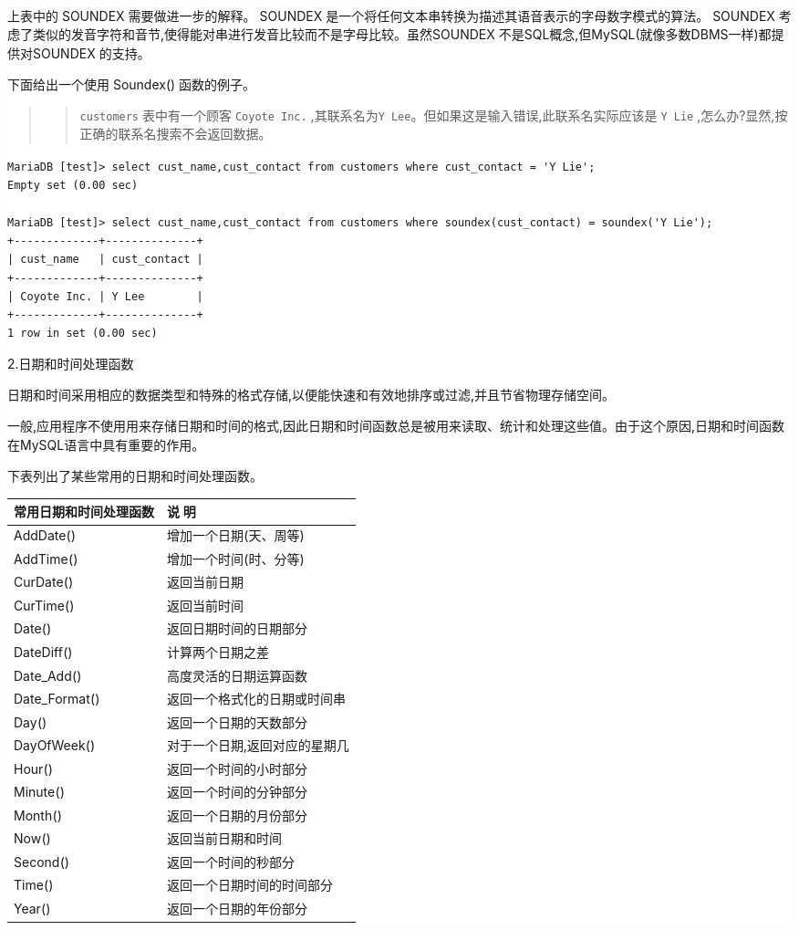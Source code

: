 上表中的 SOUNDEX 需要做进一步的解释。 SOUNDEX 是一个将任何文本串转换为描述其语音表示的字母数字模式的算法。 SOUNDEX 考虑了类似的发音字符和音节,使得能对串进行发音比较而不是字母比较。虽然SOUNDEX 不是SQL概念,但MySQL(就像多数DBMS一样)都提供对SOUNDEX 的支持。

下面给出一个使用 Soundex() 函数的例子。

>> `customers` 表中有一个顾客 `Coyote Inc.` ,其联系名为` Y Lee `。但如果这是输入错误,此联系名实际应该是 `Y Lie` ,怎么办?显然,按正确的联系名搜索不会返回数据。

```shell
MariaDB [test]> select cust_name,cust_contact from customers where cust_contact = 'Y Lie';
Empty set (0.00 sec)

MariaDB [test]> select cust_name,cust_contact from customers where soundex(cust_contact) = soundex('Y Lie');
+-------------+--------------+
| cust_name   | cust_contact |
+-------------+--------------+
| Coyote Inc. | Y Lee        |
+-------------+--------------+
1 row in set (0.00 sec)
```

2.日期和时间处理函数

日期和时间采用相应的数据类型和特殊的格式存储,以便能快速和有效地排序或过滤,并且节省物理存储空间。

一般,应用程序不使用用来存储日期和时间的格式,因此日期和时间函数总是被用来读取、统计和处理这些值。由于这个原因,日期和时间函数在MySQL语言中具有重要的作用。

下表列出了某些常用的日期和时间处理函数。

|常用日期和时间处理函数|说 明|
|:--|:--|
|AddDate()| 增加一个日期(天、周等)|
|AddTime()| 增加一个时间(时、分等)|
|CurDate()| 返回当前日期|
|CurTime()| 返回当前时间|
|Date() |返回日期时间的日期部分|
|DateDiff()| 计算两个日期之差|
|Date_Add()| 高度灵活的日期运算函数|
|Date_Format()| 返回一个格式化的日期或时间串|
|Day() |返回一个日期的天数部分|
|DayOfWeek()| 对于一个日期,返回对应的星期几|
|Hour() |返回一个时间的小时部分|
|Minute()| 返回一个时间的分钟部分|
|Month() |返回一个日期的月份部分|
|Now() |返回当前日期和时间|
|Second()| 返回一个时间的秒部分|
|Time() |返回一个日期时间的时间部分|
|Year() |返回一个日期的年份部分|
